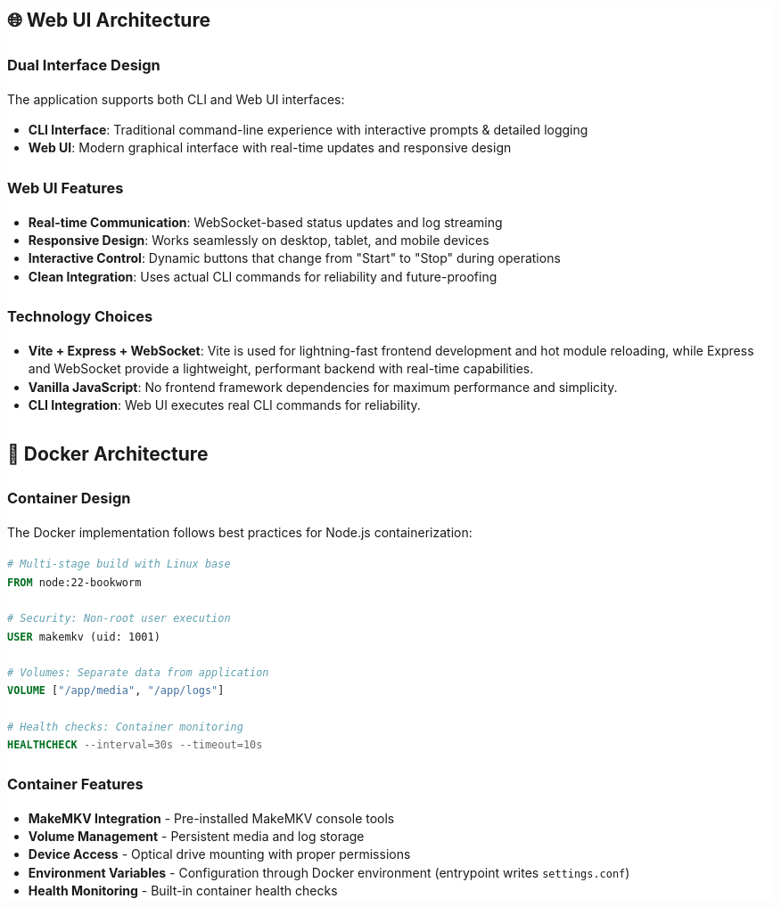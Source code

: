 ## 🌐 Web UI Architecture

### Dual Interface Design

The application supports both CLI and Web UI interfaces:

- **CLI Interface**: Traditional command-line experience with interactive prompts & detailed logging
- **Web UI**: Modern graphical interface with real-time updates and responsive design

### Web UI Features

- **Real-time Communication**: WebSocket-based status updates and log streaming
- **Responsive Design**: Works seamlessly on desktop, tablet, and mobile devices
- **Interactive Control**: Dynamic buttons that change from "Start" to "Stop" during operations
- **Clean Integration**: Uses actual CLI commands for reliability and future-proofing

### Technology Choices

- **Vite + Express + WebSocket**: Vite is used for lightning-fast frontend development and hot module reloading, while Express and WebSocket provide a lightweight, performant backend with real-time capabilities.
- **Vanilla JavaScript**: No frontend framework dependencies for maximum performance and simplicity.
- **CLI Integration**: Web UI executes real CLI commands for reliability.

## 🐳 Docker Architecture

### Container Design

The Docker implementation follows best practices for Node.js containerization:

```dockerfile
# Multi-stage build with Linux base
FROM node:22-bookworm

# Security: Non-root user execution
USER makemkv (uid: 1001)

# Volumes: Separate data from application
VOLUME ["/app/media", "/app/logs"]

# Health checks: Container monitoring
HEALTHCHECK --interval=30s --timeout=10s
```

### Container Features

- **MakeMKV Integration** - Pre-installed MakeMKV console tools
- **Volume Management** - Persistent media and log storage
- **Device Access** - Optical drive mounting with proper permissions
- **Environment Variables** - Configuration through Docker environment (entrypoint writes `settings.conf`)
- **Health Monitoring** - Built-in container health checks

